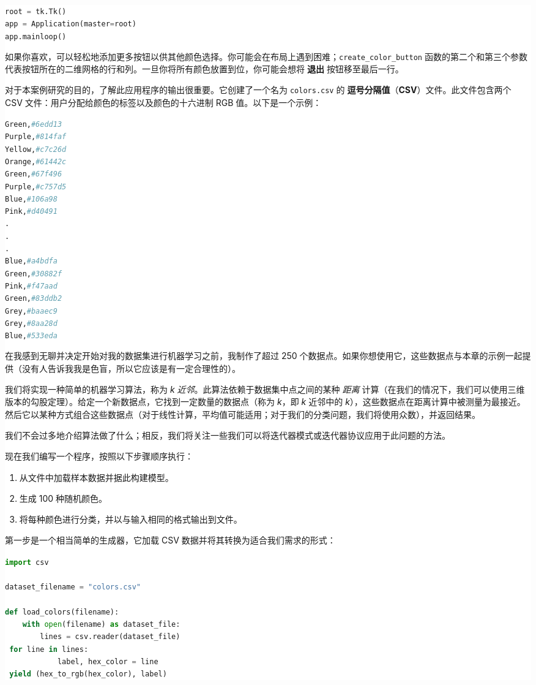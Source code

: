```py
root = tk.Tk()
app = Application(master=root)
app.mainloop()
```

如果你喜欢，可以轻松地添加更多按钮以供其他颜色选择。你可能会在布局上遇到困难；`create_color_button` 函数的第二个和第三个参数代表按钮所在的二维网格的行和列。一旦你将所有颜色放置到位，你可能会想将 **退出** 按钮移至最后一行。

对于本案例研究的目的，了解此应用程序的输出很重要。它创建了一个名为 `colors.csv` 的 **逗号分隔值**（**CSV**）文件。此文件包含两个 CSV 文件：用户分配给颜色的标签以及颜色的十六进制 RGB 值。以下是一个示例：

```py
Green,#6edd13
Purple,#814faf
Yellow,#c7c26d
Orange,#61442c
Green,#67f496
Purple,#c757d5
Blue,#106a98
Pink,#d40491
.
.
.
Blue,#a4bdfa
Green,#30882f
Pink,#f47aad
Green,#83ddb2
Grey,#baaec9
Grey,#8aa28d
Blue,#533eda
```

在我感到无聊并决定开始对我的数据集进行机器学习之前，我制作了超过 250 个数据点。如果你想使用它，这些数据点与本章的示例一起提供（没有人告诉我我是色盲，所以它应该是有一定合理性的）。

我们将实现一种简单的机器学习算法，称为 *k 近邻*。此算法依赖于数据集中点之间的某种 *距离* 计算（在我们的情况下，我们可以使用三维版本的勾股定理）。给定一个新数据点，它找到一定数量的数据点（称为 *k*，即 *k* 近邻中的 *k*），这些数据点在距离计算中被测量为最接近。然后它以某种方式组合这些数据点（对于线性计算，平均值可能适用；对于我们的分类问题，我们将使用众数），并返回结果。

我们不会过多地介绍算法做了什么；相反，我们将关注一些我们可以将迭代器模式或迭代器协议应用于此问题的方法。

现在我们编写一个程序，按照以下步骤顺序执行：

1.  从文件中加载样本数据并据此构建模型。

1.  生成 100 种随机颜色。

1.  将每种颜色进行分类，并以与输入相同的格式输出到文件。

第一步是一个相当简单的生成器，它加载 CSV 数据并将其转换为适合我们需求的形式：

```py
import csv

dataset_filename = "colors.csv"

def load_colors(filename):
    with open(filename) as dataset_file:
        lines = csv.reader(dataset_file)
 for line in lines:
            label, hex_color = line
 yield (hex_to_rgb(hex_color), label)
```
